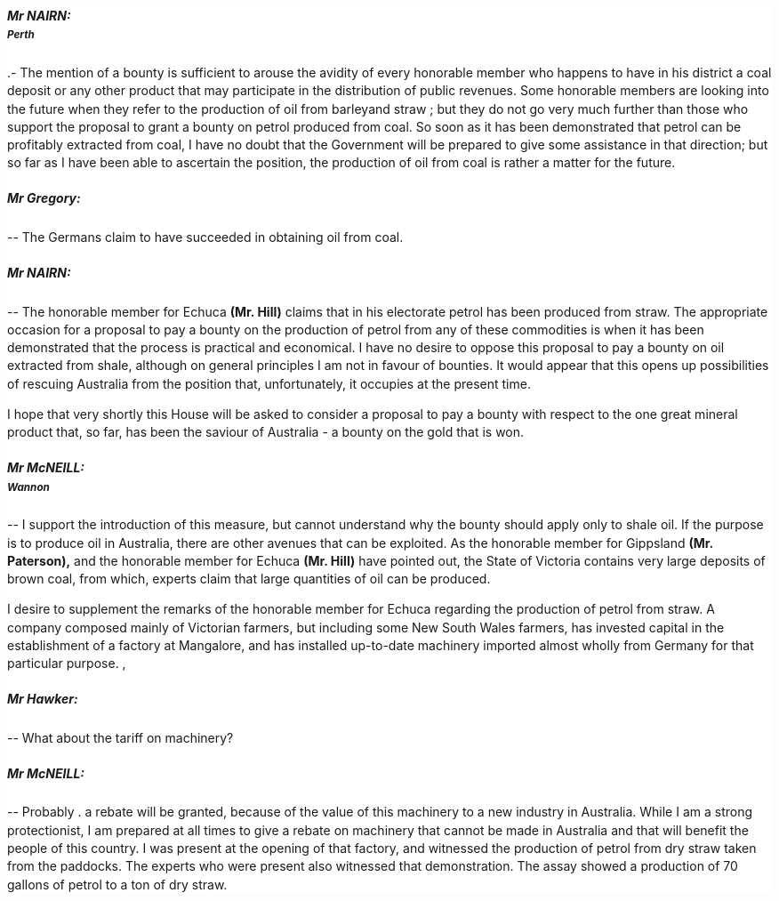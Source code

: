 ##### Mr NAIRN:<br><small class="text-muted">Perth</small>

.- The mention of a bounty is sufficient to arouse the avidity of every honorable member who happens to have in his district a coal deposit or any other product that may participate in the distribution of public revenues. Some honorable members are looking into the future when they refer to the production of oil from barleyand straw ; but they do not go very much further than those who support the proposal to grant a bounty on petrol produced from coal. So soon as it has been demonstrated that petrol can be profitably extracted from coal, I have no doubt that the Government will be prepared to give some assistance in that direction; but so far as I have been able to ascertain the position, the production of oil from coal is rather a matter for the future. 

##### Mr Gregory:

-- The Germans claim to have succeeded in obtaining oil from coal. 

##### Mr NAIRN:

-- The honorable member for Echuca  **(Mr. Hill)**  claims that in his electorate petrol has been produced from straw. The appropriate occasion for a proposal to pay a bounty on the production of petrol from any of these commodities is when it has been demonstrated that the process is practical and economical. I have no desire to oppose this proposal to pay a bounty on oil extracted from shale, although on general principles I am not in favour of bounties. It would appear that this opens up possibilities of rescuing Australia from the position that, unfortunately, it occupies at the present time. 

I hope that very shortly this House will be asked to consider a proposal to pay a bounty with respect to the one great mineral product that, so far, has been the saviour of Australia - a bounty on the gold that is won. 

##### Mr McNEILL:<br><small class="text-muted">Wannon</small>

-- I support the introduction of this measure, but cannot understand why the bounty should apply only to shale oil. If the purpose is to produce oil in Australia, there are other avenues that can be exploited. As the honorable member for Gippsland  **(Mr. Paterson),**  and the honorable member for Echuca  **(Mr. Hill)**  have pointed out, the State of Victoria contains very large deposits of brown coal, from which, experts claim that large quantities of oil can be produced. 

I desire to supplement the remarks of the honorable member for Echuca regarding the production of petrol from straw. A company composed mainly of Victorian farmers, but including some New South Wales farmers, has invested capital in the establishment of a factory at Mangalore, and has installed up-to-date machinery imported almost wholly from Germany for that particular purpose. , 

##### Mr Hawker:

-- What about the tariff on machinery? 

##### Mr McNEILL:

-- Probably . a rebate will be granted, because of the value of this machinery to a new industry in Australia. While I am a strong protectionist, I am prepared at all times to give a rebate on machinery that cannot be made in Australia and that will benefit the people of this country. I was present at the opening of that factory, and witnessed the production of petrol from dry straw taken from the paddocks. The experts who were present also witnessed that demonstration. The assay showed a production of 70 gallons of petrol to a ton of dry straw. 
